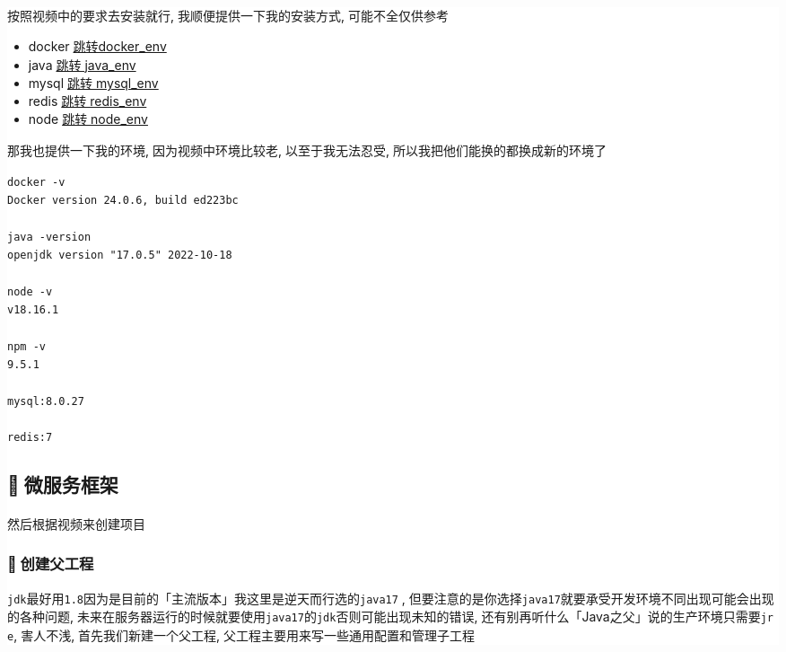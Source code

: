 按照视频中的要求去安装就行, 我顺便提供一下我的安装方式, 可能不全仅供参考

- docker [跳转docker_env](../../../3-program/env/docker/docker_env.md)
- java [跳转 java_env](../../../3-program/env/java/java_env.md)
- mysql [跳转 mysql_env](../../../3-program/env/mysql/mysql_env.md)
- redis [跳转 redis_env](../../../3-program/env/redis/redis_env.md)
- node [跳转 node_env](../../../3-program/env/node/node_env.md)

那我也提供一下我的环境, 因为视频中环境比较老, 以至于我无法忍受, 所以我把他们能换的都换成新的环境了

```shell
docker -v
Docker version 24.0.6, build ed223bc

java -version
openjdk version "17.0.5" 2022-10-18

node -v
v18.16.1

npm -v
9.5.1

mysql:8.0.27

redis:7
```

## 🌲 微服务框架

然后根据视频来创建项目

### 🌸 创建父工程

`jdk`最好用`1.8`因为是目前的「主流版本」我这里是逆天而行选的`java17`  , 但要注意的是你选择`java17`就要承受开发环境不同出现可能会出现的各种问题, 未来在服务器运行的时候就要使用`java17`的`jdk`否则可能出现未知的错误, 还有别再听什么「Java之父」说的生产环境只需要`jre`, 害人不浅, 首先我们新建一个父工程, 父工程主要用来写一些通用配置和管理子工程
